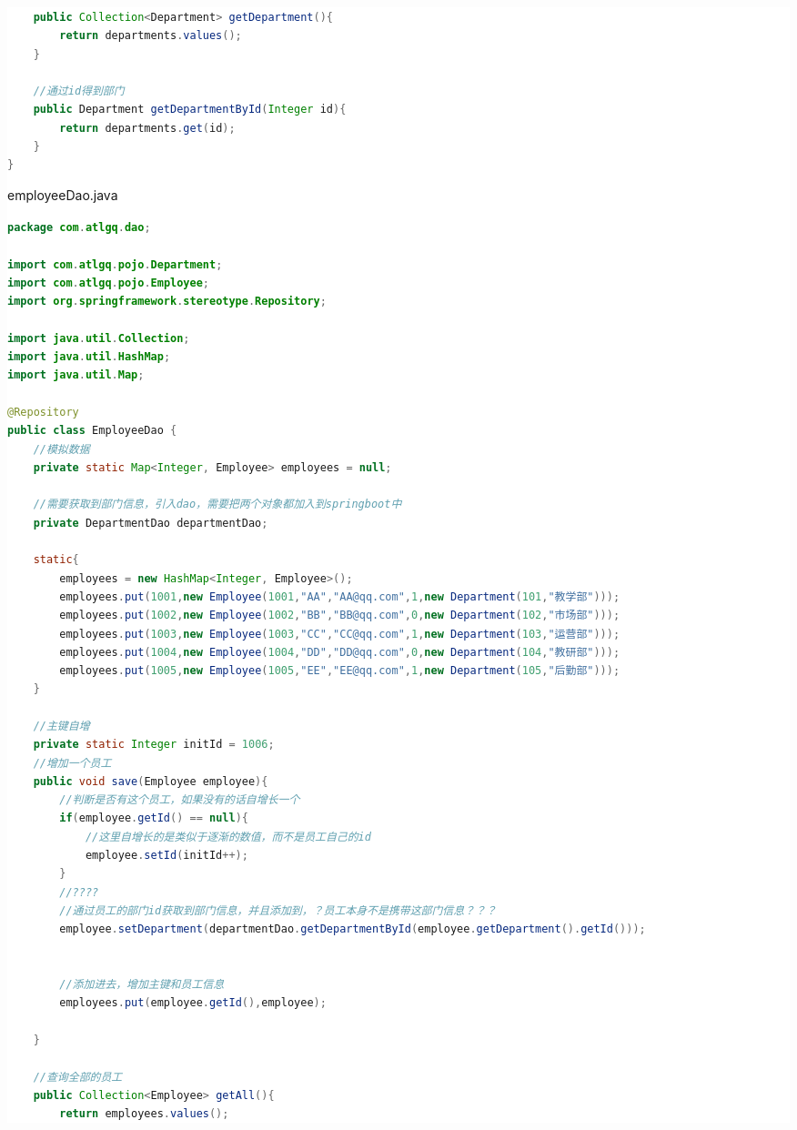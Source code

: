```java
    public Collection<Department> getDepartment(){
        return departments.values();
    }

    //通过id得到部门
    public Department getDepartmentById(Integer id){
        return departments.get(id);
    }
}

```

employeeDao.java

```java
package com.atlgq.dao;

import com.atlgq.pojo.Department;
import com.atlgq.pojo.Employee;
import org.springframework.stereotype.Repository;

import java.util.Collection;
import java.util.HashMap;
import java.util.Map;

@Repository
public class EmployeeDao {
    //模拟数据
    private static Map<Integer, Employee> employees = null;

    //需要获取到部门信息，引入dao，需要把两个对象都加入到springboot中
    private DepartmentDao departmentDao;

    static{
        employees = new HashMap<Integer, Employee>();
        employees.put(1001,new Employee(1001,"AA","AA@qq.com",1,new Department(101,"教学部")));
        employees.put(1002,new Employee(1002,"BB","BB@qq.com",0,new Department(102,"市场部")));
        employees.put(1003,new Employee(1003,"CC","CC@qq.com",1,new Department(103,"运营部")));
        employees.put(1004,new Employee(1004,"DD","DD@qq.com",0,new Department(104,"教研部")));
        employees.put(1005,new Employee(1005,"EE","EE@qq.com",1,new Department(105,"后勤部")));
    }

    //主键自增
    private static Integer initId = 1006;
    //增加一个员工
    public void save(Employee employee){
        //判断是否有这个员工，如果没有的话自增长一个
        if(employee.getId() == null){
            //这里自增长的是类似于逐渐的数值，而不是员工自己的id
            employee.setId(initId++);
        }
        //????
        //通过员工的部门id获取到部门信息，并且添加到，？员工本身不是携带这部门信息？？？
        employee.setDepartment(departmentDao.getDepartmentById(employee.getDepartment().getId()));


        //添加进去，增加主键和员工信息
        employees.put(employee.getId(),employee);

    }

    //查询全部的员工
    public Collection<Employee> getAll(){
        return employees.values();
```